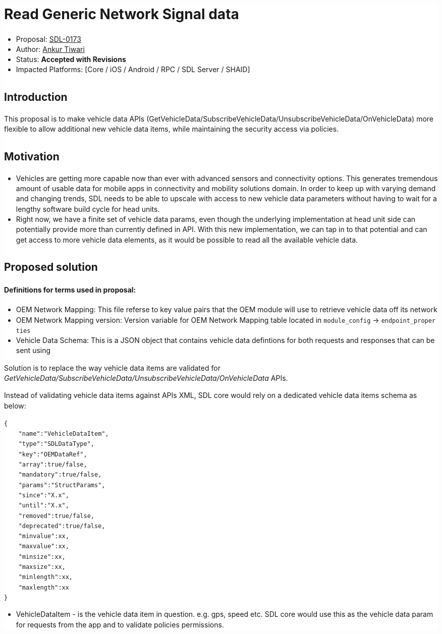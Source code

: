 # Read Generic Network Signal data

* Proposal: [SDL-0173](0173-Read-Generic-Network-Signal-data.md)
* Author: [Ankur Tiwari](https://github.com/ATIWARI9)
* Status: **Accepted with Revisions**
* Impacted Platforms: [Core / iOS / Android / RPC / SDL Server / SHAID]

## Introduction

This proposal is to make vehicle data APIs (GetVehicleData/SubscribeVehicleData/UnsubscribeVehicleData/OnVehicleData) more flexible to allow additional new vehicle data items, while maintaining the security access via policies.

## Motivation

* Vehicles are getting more capable now than ever with advanced sensors and connectivity options. This generates tremendous amount of usable data for mobile apps in connectivity and mobility solutions domain. In order to keep up with varying demand and changing trends, SDL needs to be able to upscale with access to new vehicle data parameters without having to wait for a lengthy software build cycle for head units.
* Right now, we have a finite set of vehicle data params, even though the underlying implementation at head unit side can potentially provide more than currently defined in API. With this new implementation, we can tap in to that potential and can get access to more vehicle data elements, as it would be possible to read all the available vehicle data.

## Proposed solution

#### Definitions for terms used in proposal:
* OEM Network Mapping: This file referse to key value pairs that the OEM module will use to retrieve vehicle data off its network
* OEM Network Mapping version: Version variable for OEM Network Mapping table located in `module_config` -> `endpoint_properties`
* Vehicle Data Schema: This is a JSON object that contains vehicle data defintions for both requests and responses that can be sent using

Solution is to replace the way vehicle data items are validated for _GetVehicleData/SubscribeVehicleData/UnsubscribeVehicleData/OnVehicleData_ APIs. 

Instead of validating vehicle data items against APIs XML, SDL core would rely on a dedicated vehicle data items schema as below:
```
{
	"name":"VehicleDataItem",
	"type":"SDLDataType",
	"key":"OEMDataRef",
	"array":true/false,
	"mandatory":true/false,
	"params":"StructParams",
	"since":"X.x",
	"until":"X.x",
	"removed":true/false,
	"deprecated":true/false,	
	"minvalue":xx,
	"maxvalue":xx,
	"minsize":xx,
	"maxsize":xx,
	"minlength":xx,
	"maxlength":xx
}
```
* VehicleDataItem - is the vehicle data item in question. e.g. gps, speed etc. SDL core would use this as the vehicle data param for requests from the app and to validate policies permissions.